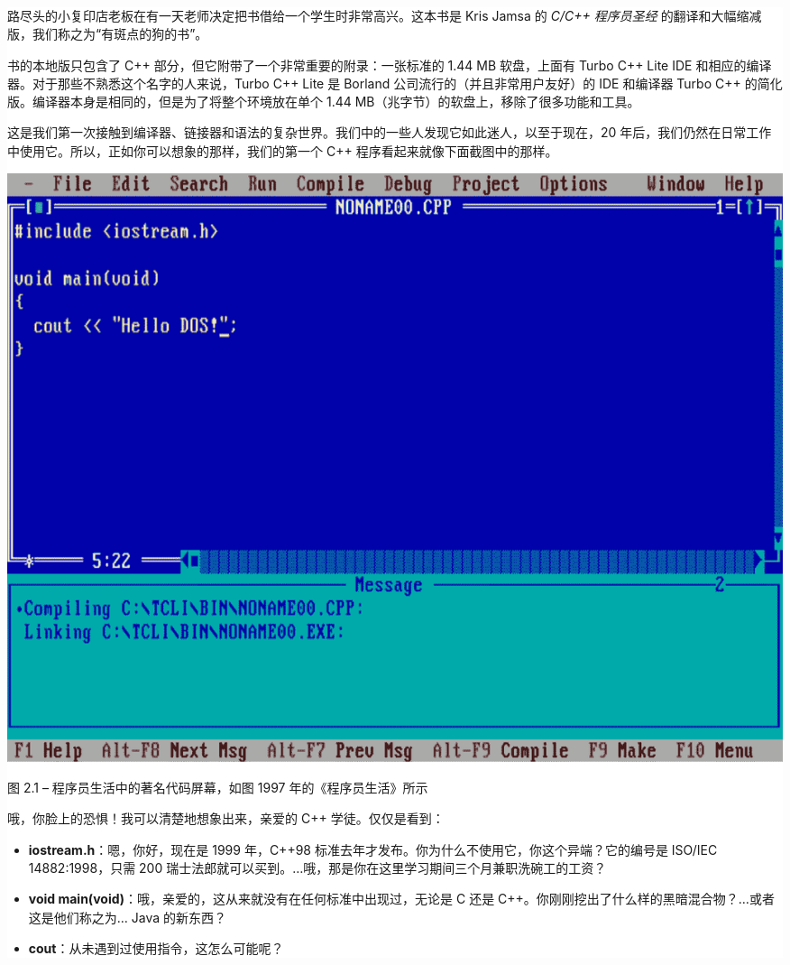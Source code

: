 路尽头的小复印店老板在有一天老师决定把书借给一个学生时非常高兴。这本书是 Kris Jamsa 的 *C/C++ 程序员圣经* 的翻译和大幅缩减版，我们称之为“有斑点的狗的书”。

书的本地版只包含了 C++ 部分，但它附带了一个非常重要的附录：一张标准的 1.44 MB 软盘，上面有 Turbo C++ Lite IDE 和相应的编译器。对于那些不熟悉这个名字的人来说，Turbo C++ Lite 是 Borland 公司流行的（并且非常用户友好）的 IDE 和编译器 Turbo C++ 的简化版。编译器本身是相同的，但是为了将整个环境放在单个 1.44 MB（兆字节）的软盘上，移除了很多功能和工具。

这是我们第一次接触到编译器、链接器和语法的复杂世界。我们中的一些人发现它如此迷人，以至于现在，20 年后，我们仍然在日常工作中使用它。所以，正如你可以想象的那样，我们的第一个 C++ 程序看起来就像下面截图中的那样。

![图 2.1 – 程序员生活中的著名蓝色代码屏幕，如图 1997 年的《程序员生活》所示](img/B22235_02_01.jpg)

图 2.1 – 程序员生活中的著名代码屏幕，如图 1997 年的《程序员生活》所示

哦，你脸上的恐惧！我可以清楚地想象出来，亲爱的 C++ 学徒。仅仅是看到：

+   **iostream.h**：嗯，你好，现在是 1999 年，C++98 标准去年才发布。你为什么不使用它，你这个异端？它的编号是 ISO/IEC 14882:1998，只需 200 瑞士法郎就可以买到。…哦，那是你在这里学习期间三个月兼职洗碗工的工资？

+   **void main(void)**：哦，亲爱的，这从来就没有在任何标准中出现过，无论是 C 还是 C++。你刚刚挖出了什么样的黑暗混合物？…或者这是他们称之为… Java 的新东西？

+   **cout**：从未遇到过使用指令，这怎么可能呢？
